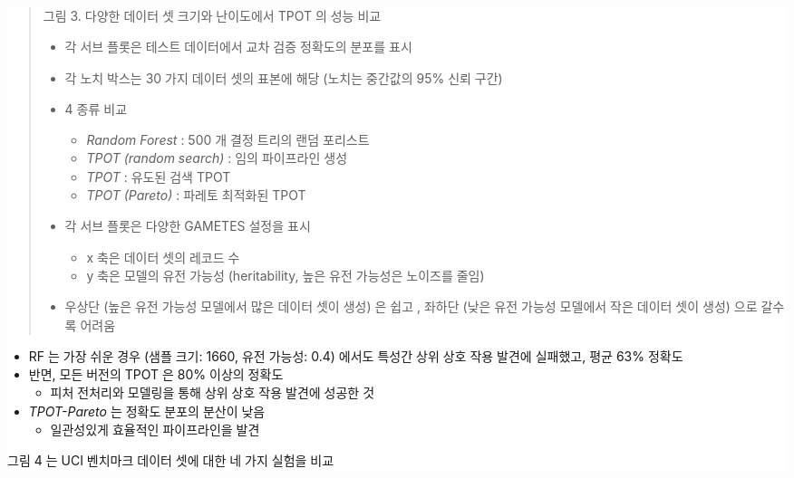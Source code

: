 > 그림 3. 다양한 데이터 셋 크기와 난이도에서 TPOT 의 성능 비교
>
> * 각 서브 플롯은 테스트 데이터에서 교차 검증 정확도의 분포를 표시
> * 각 노치 박스는 30 가지 데이터 셋의 표본에 해당 (노치는 중간값의 95% 신뢰 구간)
> * 4 종류 비교
>   * *Random Forest* : 500 개 결정 트리의 랜덤 포리스트
>   * *TPOT (random search)* : 임의 파이프라인 생성
>   * *TPOT* : 유도된 검색 TPOT
>   * *TPOT (Pareto)* : 파레토 최적화된 TPOT
>
> * 각 서브 플롯은 다양한 GAMETES 설정을 표시
>   * x 축은 데이터 셋의 레코드 수
>   * y 축은 모델의 유전 가능성 (heritability, 높은 유전 가능성은 노이즈를 줄임)
> * 우상단 (높은 유전 가능성 모델에서 많은 데이터 셋이 생성) 은 쉽고 , 좌하단 (낮은 유전 가능성 모델에서 작은 데이터 셋이 생성) 으로 갈수록 어려움

* RF 는 가장 쉬운 경우 (샘플 크기: 1660, 유전 가능성: 0.4) 에서도 특성간 상위 상호 작용 발견에 실패했고, 평균 63% 정확도
* 반면, 모든 버전의 TPOT 은 80% 이상의 정확도
  * 피처 전처리와 모델링을 통해 상위 상호 작용 발견에 성공한 것
* *TPOT-Pareto* 는 정확도 분포의 분산이 낮음
  * 일관성있게 효율적인 파이프라인을 발견

그림 4 는 UCI 벤치마크 데이터 셋에 대한 네 가지 실험을 비교
